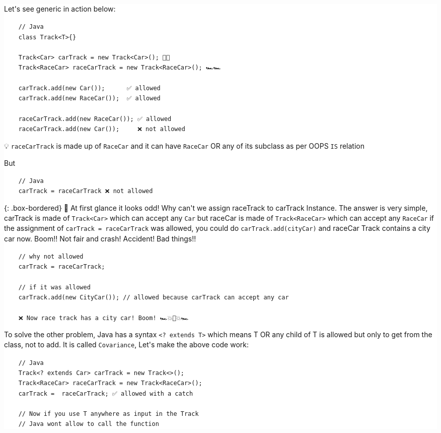 Let's see generic in action below:

```
	// Java
	class Track<T>{}

	Track<Car> carTrack = new Track<Car>(); 🚗🚗
	Track<RaceCar> raceCarTrack = new Track<RaceCar>(); 🏎🏎

	carTrack.add(new Car());      ✅ allowed
	carTrack.add(new RaceCar());  ✅ allowed 
	
	raceCarTrack.add(new RaceCar()); ✅ allowed
	raceCarTrack.add(new Car());     ❌ not allowed

```

💡 `raceCarTrack` is made up of `RaceCar` and it can have `RaceCar` OR any of its subclass as per OOPS `IS` relation

But 

```
	// Java
	carTrack = raceCarTrack ❌ not allowed
```

{: .box-bordered}
🤯 At first glance it looks odd! Why can't we assign raceTrack to carTrack Instance. The answer is very simple, carTrack is made of `Track<Car>` which can accept any `Car` but raceCar is made of `Track<RaceCar>` which can accept any `RaceCar` if the assignment of `carTrack = raceCarTrack` was allowed, you could do `carTrack.add(cityCar)` and raceCar Track contains a city car now. Boom!! Not fair and crash! Accident! Bad things!!

```
	// why not allowed
	carTrack = raceCarTrack;

	// if it was allowed
	carTrack.add(new CityCar()); // allowed because carTrack can accept any car

	❌ Now race track has a city car! Boom! 🏎💥🚗💥🏎
```

To solve the other problem, Java has a syntax `<? extends T>` which means T OR any child of T is allowed but only to get from the class, not to add. It is called `Covariance`, Let's make the above code work:

```
	// Java
	Track<? extends Car> carTrack = new Track<>(); 
	Track<RaceCar> raceCarTrack = new Track<RaceCar>();
	carTrack =  raceCarTrack; ✅ allowed with a catch

	// Now if you use T anywhere as input in the Track
	// Java wont allow to call the function 
```
